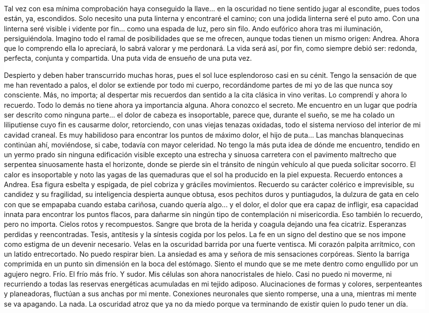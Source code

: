 Tal vez con esa mínima comprobación haya conseguido la llave... en la oscuridad no tiene sentido jugar al escondite, pues todos están, ya, escondidos. Solo necesito una puta linterna y encontraré el camino; con una jodida linterna seré el puto amo. Con una linterna seré visible i vidente por fin...  como una espada de luz, pero sin filo.
Ando eufórico ahora tras mi iluminación, persiguiéndola. Imagino todo el ramal de posibilidades que se me ofrecen, aunque todas tienen un mismo origen: Andrea. Ahora que lo comprendo ella lo apreciará, lo sabrá valorar y me perdonará. La vida será así, por fin, como siempre debió ser: redonda, perfecta, conjunta y compartida. Una puta vida de ensueño de una puta vez.
































Despierto y deben haber transcurrido muchas horas, pues el sol luce esplendoroso casi en su cénit. Tengo la sensación de que me han reventado a palos, el dolor se extiende por todo mi cuerpo, recordándome partes de mi yo de las que nunca soy consciente. Más, no importa; al despertar mis recuerdos dan sentido a la cita clásica in vino veritas. Lo comprendí y ahora lo recuerdo. Todo lo demás no tiene ahora ya importancia alguna. Ahora conozco el secreto.
Me encuentro en un lugar que podría ser descrito como ninguna parte... el dolor de cabeza es insoportable, parece que, durante el sueño, se me ha colado un liliputiense cuyo fin es causarme dolor, retorciendo, con unas viejas tenazas oxidadas, todo el sistema nervioso del interior de mi cavidad craneal. Es muy habilidoso para encontrar los puntos de máximo dolor, el hijo de puta... Las manchas blanquecinas continúan ahí, moviéndose, si cabe, todavía con mayor celeridad. No tengo la más puta idea de dónde me encuentro, tendido en un yermo prado sin ninguna edificación visible excepto una estrecha y sinuosa carretera con el pavimento maltrecho que serpentea sinuosamente hasta el horizonte, donde se pierde sin el tránsito de ningún vehículo al que pueda solicitar socorro. El calor es insoportable y noto las yagas de las quemaduras que el sol ha producido en la piel expuesta.
Recuerdo entonces a Andrea. Esa figura esbelta y espigada, de piel cobriza y gráciles movimientos. Recuerdo su carácter colérico e imprevisible, su candidez y su fragilidad, su inteligencia despierta aunque obtusa, esos pechitos duros y puntiagudos, la dulzura de gata en celo con que se empapaba cuando estaba cariñosa, cuando quería algo... y el dolor, el dolor que era capaz de infligir, esa capacidad innata para encontrar los puntos flacos, para dañarme sin ningún tipo de contemplación ni misericordia. Eso también lo recuerdo, pero no importa.
Cielos rotos y recompuestos. Sangre que brota de la herida y coagula dejando una fea cicatriz. Esperanzas perdidas y reencontradas. Tesis, antítesis y la síntesis cogida por los pelos. La fe en un signo del destino que se nos impone como estigma de un devenir necesario. Velas en la oscuridad barrida por una fuerte ventisca.
Mi corazón palpita arrítmico, con un latido entrecortado. No puedo respirar bien. La ansiedad es ama y señora de mis sensaciones corpóreas. Siento la barriga comprimida en un punto sin dimensión en la boca del estómago. Siento el mundo que se me mete dentro como engullido por un agujero negro. Frío. El frío más frío. Y sudor. Mis células son ahora  nanocristales de hielo. Casi no puedo ni moverme, ni recurriendo a todas las reservas energéticas acumuladas en mi tejido adiposo.
Alucinaciones de formas y colores, serpenteantes y planeadoras, fluctúan a sus anchas por mi mente. Conexiones neuronales que siento romperse, una a una, mientras mi mente se va apagando. La nada. La oscuridad atroz que ya no da miedo porque va terminando de existir quien lo pudo tener un día.